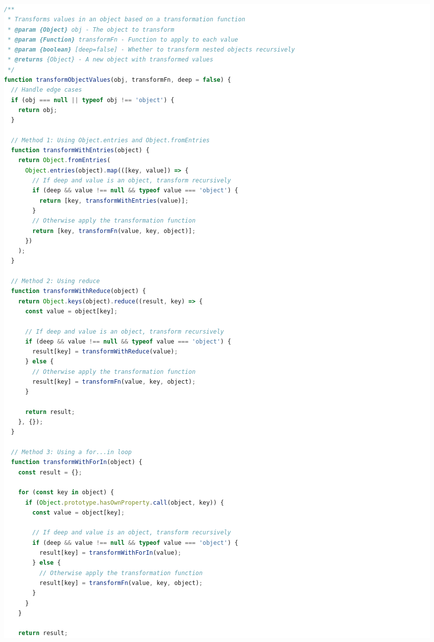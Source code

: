 ```javascript
/**
 * Transforms values in an object based on a transformation function
 * @param {Object} obj - The object to transform
 * @param {Function} transformFn - Function to apply to each value
 * @param {boolean} [deep=false] - Whether to transform nested objects recursively
 * @returns {Object} - A new object with transformed values
 */
function transformObjectValues(obj, transformFn, deep = false) {
  // Handle edge cases
  if (obj === null || typeof obj !== 'object') {
    return obj;
  }
  
  // Method 1: Using Object.entries and Object.fromEntries
  function transformWithEntries(object) {
    return Object.fromEntries(
      Object.entries(object).map(([key, value]) => {
        // If deep and value is an object, transform recursively
        if (deep && value !== null && typeof value === 'object') {
          return [key, transformWithEntries(value)];
        }
        // Otherwise apply the transformation function
        return [key, transformFn(value, key, object)];
      })
    );
  }
  
  // Method 2: Using reduce
  function transformWithReduce(object) {
    return Object.keys(object).reduce((result, key) => {
      const value = object[key];
      
      // If deep and value is an object, transform recursively
      if (deep && value !== null && typeof value === 'object') {
        result[key] = transformWithReduce(value);
      } else {
        // Otherwise apply the transformation function
        result[key] = transformFn(value, key, object);
      }
      
      return result;
    }, {});
  }
  
  // Method 3: Using a for...in loop
  function transformWithForIn(object) {
    const result = {};
    
    for (const key in object) {
      if (Object.prototype.hasOwnProperty.call(object, key)) {
        const value = object[key];
        
        // If deep and value is an object, transform recursively
        if (deep && value !== null && typeof value === 'object') {
          result[key] = transformWithForIn(value);
        } else {
          // Otherwise apply the transformation function
          result[key] = transformFn(value, key, object);
        }
      }
    }
    
    return result;
```